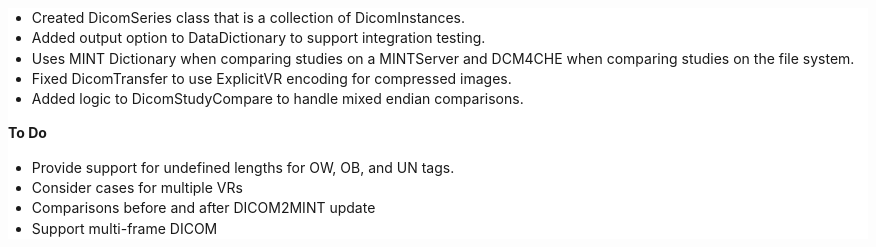   * Created DicomSeries class that is a collection of DicomInstances.
  * Added output option to DataDictionary to support integration testing.
  * Uses MINT Dictionary when comparing studies on a MINTServer and DCM4CHE when comparing studies on the file system.
  * Fixed DicomTransfer to use ExplicitVR encoding for compressed images.
  * Added logic to DicomStudyCompare to handle mixed endian comparisons.

**To Do**

  * Provide support for undefined lengths for OW, OB, and UN tags.
  * Consider cases for multiple VRs
  * Comparisons before and after DICOM2MINT update
  * Support multi-frame DICOM